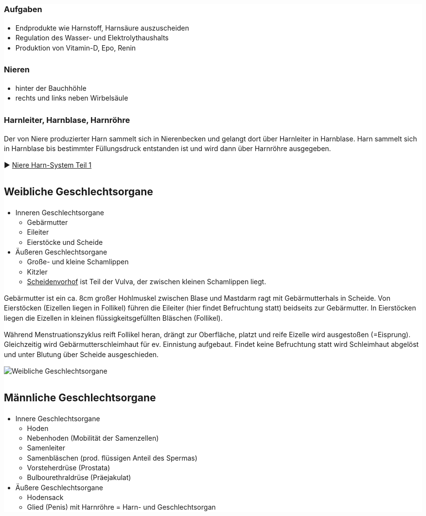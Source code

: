 ### Aufgaben
+ Endprodukte wie Harnstoff, Harnsäure auszuscheiden
+ Regulation des  Wasser- und Elektrolythaushalts
+ Produktion von Vitamin-D, Epo, Renin

### Nieren
+ hinter der Bauchhöhle
+ rechts und links neben Wirbelsäule

### Harnleiter, Harnblase, Harnröhre
Der von Niere produzierter Harn sammelt sich in Nierenbecken und gelangt dort über Harnleiter in Harnblase. Harn sammelt sich in Harnblase bis bestimmter Füllungsdruck entstanden ist und wird dann über Harnröhre ausgegeben.

:arrow_forward: [Niere Harn-System Teil 1](https://www.youtube.com/watch?v=0kyk3m313GE)


## Weibliche Geschlechtsorgane
+ Inneren Geschlechtsorgane
  + Gebärmutter
  + Eileiter
  + Eierstöcke und Scheide
+ Äußeren Geschlechtsorgane
  + Große- und kleine Schamlippen
  + Kitzler
  + [Scheidenvorhof](https://de.wikipedia.org/wiki/Scheidenvorhof) ist Teil der Vulva, der zwischen kleinen Schamlippen liegt.

Gebärmutter ist ein ca. 8cm großer Hohlmuskel zwischen Blase und Mastdarm ragt mit Gebärmutterhals in Scheide. Von Eierstöcken (Eizellen liegen in Follikel) führen die Eileiter (hier findet Befruchtung statt) beidseits zur Gebärmutter. In Eierstöcken liegen die Eizellen in kleinen flüssigkeitsgefüllten Bläschen (Follikel).

Während Menstruationszyklus reift Follikel heran, drängt zur Oberfläche, platzt und reife Eizelle wird ausgestoßen (=Eisprung). Gleichzeitig wird Gebärmutterschleimhaut für ev. Einnistung aufgebaut. Findet keine Befruchtung statt wird Schleimhaut abgelöst und unter Blutung über Scheide ausgeschieden.

![Weibliche Geschlechtsorgane](https://upload.wikimedia.org/wikipedia/commons/e/e3/Female_anatomy_with_g-spot-de.svg)


## Männliche Geschlechtsorgane
+ Innere Geschlechtsorgane
  + Hoden
  + Nebenhoden (Mobilität der Samenzellen)
  + Samenleiter
  + Samenbläschen (prod. flüssigen Anteil des Spermas)
  + Vorsteherdrüse (Prostata)
  + Bulbourethraldrüse (Präejakulat)
+ Äußere Geschlechtsorgane
  + Hodensack
  + Glied (Penis) mit Harnröhre = Harn- und Geschlechtsorgan
